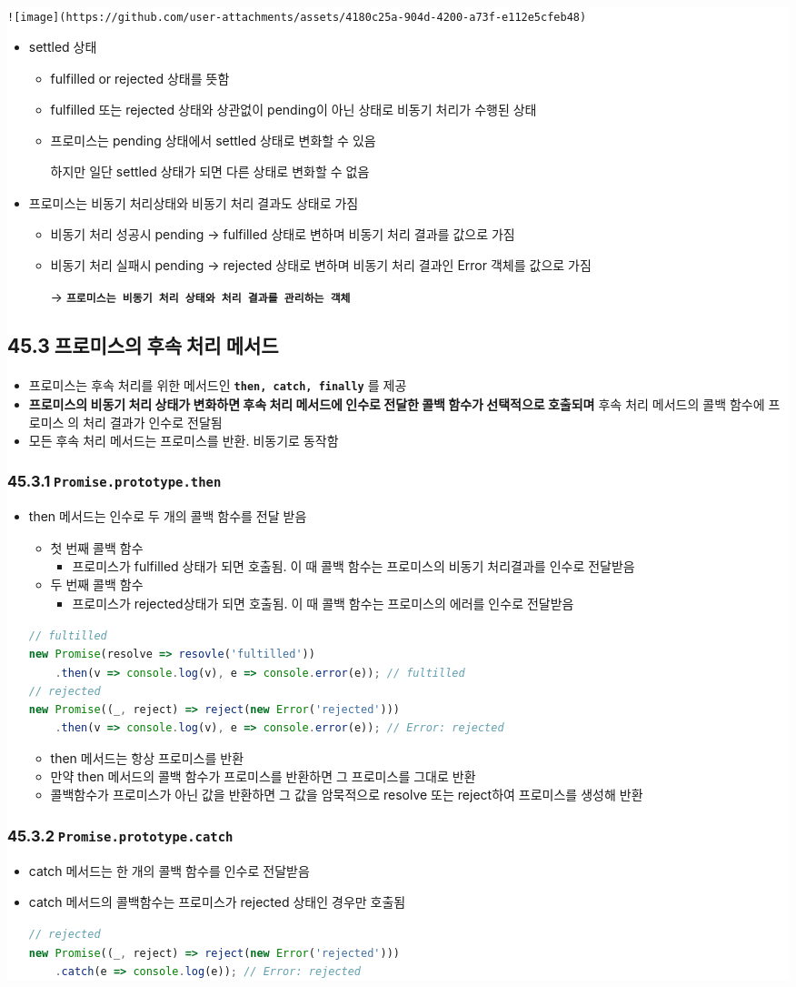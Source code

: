     ![image](https://github.com/user-attachments/assets/4180c25a-904d-4200-a73f-e112e5cfeb48)
    
- settled 상태
    - fulfilled or rejected 상태를 뜻함
    - fulfilled 또는 rejected 상태와 상관없이 pending이 아닌 상태로 비동기 처리가 수행된 상태
    - 프로미스는 pending 상태에서 settled 상태로 변화할 수 있음
        
        하지만 일단 settled 상태가 되면 다른 상태로 변화할 수 없음
        
- 프로미스는 비동기 처리상태와 비동기 처리 결과도 상태로 가짐
    - 비동기 처리 성공시 pending → fulfilled 상태로 변하며 비동기 처리 결과를 값으로 가짐
    - 비동기 처리 실패시 pending → rejected 상태로 변하며 비동기 처리 결과인 Error 객체를 값으로 가짐
        
        → **`프로미스는 비동기 처리 상태와 처리 결과를 관리하는 객체`**
        

## 45.3 프로미스의 후속 처리 메서드

- 프로미스는 후속 처리를 위한 메서드인 **`then, catch, finally`** 를 제공
- **프로미스의 비동기 처리 상태가 변화하면 후속 처리 메서드에 인수로 전달한 콜백 함수가 선택적으로 호출되며** 후속 처리 메서드의 콜백 함수에 프로미스 의 처리 결과가 인수로 전달됨
- 모든 후속 처리 메서드는 프로미스를 반환. 비동기로 동작함

### 45.3.1 `Promise.prototype.then`

- then 메서드는 인수로 두 개의 콜백 함수를 전달 받음
    - 첫 번째 콜백 함수
        - 프로미스가 fulfilled 상태가 되면 호출됨. 이 때 콜백 함수는 프로미스의 비동기 처리결과를 인수로 전달받음
    - 두 번째 콜백 함수
        - 프로미스가 rejected상태가 되면 호출됨. 이 때 콜백 함수는 프로미스의 에러를 인수로 전달받음
    
    ```jsx
    // fultilled
    new Promise(resolve => resovle('fultilled'))
    	.then(v => console.log(v), e => console.error(e)); // fultilled
    // rejected
    new Promise((_, reject) => reject(new Error('rejected')))
    	.then(v => console.log(v), e => console.error(e)); // Error: rejected
    ```
    
    - then 메서드는 항상 프로미스를 반환
    - 만약 then 메서드의 콜백 함수가 프로미스를 반환하면 그 프로미스를 그대로 반환
    - 콜백함수가 프로미스가 아닌 값을 반환하면 그 값을 암묵적으로 resolve 또는 reject하여 프로미스를 생성해 반환

### 45.3.2 `Promise.prototype.catch`

- catch 메서드는 한 개의 콜백 함수를 인수로 전달받음
- catch 메서드의 콜백함수는 프로미스가 rejected 상태인 경우만 호출됨
    
    ```jsx
    // rejected
    new Promise((_, reject) => reject(new Error('rejected')))
    	.catch(e => console.log(e)); // Error: rejected
    ```
    
